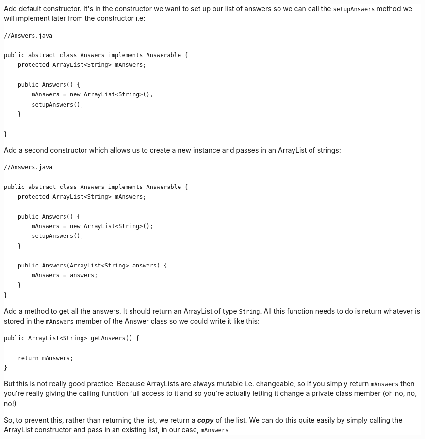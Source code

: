 
Add default constructor. It's in the constructor we want to set up our list of answers so we can call the ```setupAnswers``` method we will implement later from the constructor i.e:

```
//Answers.java

public abstract class Answers implements Answerable {
    protected ArrayList<String> mAnswers;
    
    public Answers() {
        mAnswers = new ArrayList<String>();
        setupAnswers();
    }

}
```

Add a second constructor which allows us to create a new instance and passes in an ArrayList of strings:
```
//Answers.java

public abstract class Answers implements Answerable {
    protected ArrayList<String> mAnswers;
    
    public Answers() {
        mAnswers = new ArrayList<String>();
        setupAnswers();
    }

    public Answers(ArrayList<String> answers) {
        mAnswers = answers;
    }
}
```

Add a method to get all the answers. It should return an ArrayList of type ```String```. All this function needs to do is return whatever is stored in the ```mAnswers``` member of the Answer class so we could write it like this:

```
public ArrayList<String> getAnswers() {

    return mAnswers;
}
```

But this is not really good practice. Because ArrayLists are always mutable i.e. changeable, so if you simply return ```mAnswers``` then you're really giving the calling function full access to it and so you're actually letting it change a private class member (oh no, no, no!)

So, to prevent this, rather than returning the list, we return a ***copy*** of the list. We can do this quite easily by simply calling the ArrayList constructor and pass in an existing list, in our case, ```mAnswers```
